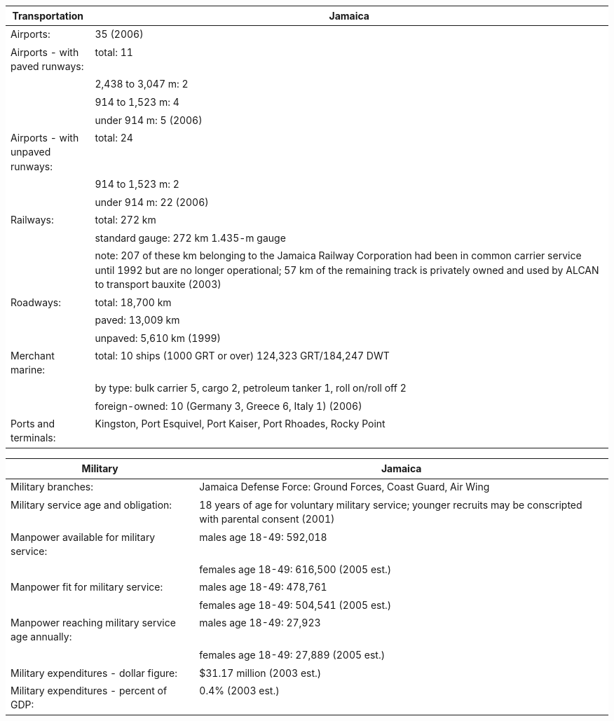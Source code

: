 | Transportation | Jamaica |
| --- | --- |
| Airports: | 35 (2006) |
| Airports - with paved runways: | total: 11 |
| | 2,438 to 3,047 m: 2 |
| | 914 to 1,523 m: 4 |
| | under 914 m: 5 (2006) |
| Airports - with unpaved runways: | total: 24 |
| | 914 to 1,523 m: 2 |
| | under 914 m: 22 (2006) |
| Railways: | total: 272 km |
| | standard gauge: 272 km 1.435-m gauge |
| | note: 207 of these km belonging to the Jamaica Railway Corporation had been in common carrier service until 1992 but are no longer operational; 57 km of the remaining track is privately owned and used by ALCAN to transport bauxite (2003) |
| Roadways: | total: 18,700 km |
| | paved: 13,009 km |
| | unpaved: 5,610 km (1999) |
| Merchant marine: | total: 10 ships (1000 GRT or over) 124,323 GRT/184,247 DWT |
| | by type: bulk carrier 5, cargo 2, petroleum tanker 1, roll on/roll off 2 |
| | foreign-owned: 10 (Germany 3, Greece 6, Italy 1) (2006) |
| Ports and terminals: | Kingston, Port Esquivel, Port Kaiser, Port Rhoades, Rocky Point |

| Military | Jamaica |
| --- | --- |
| Military branches: | Jamaica Defense Force: Ground Forces, Coast Guard, Air Wing |
| Military service age and obligation: | 18 years of age for voluntary military service; younger recruits may be conscripted with parental consent (2001) |
| Manpower available for military service: | males age 18-49: 592,018 |
| | females age 18-49: 616,500 (2005 est.) |
| Manpower fit for military service: | males age 18-49: 478,761 |
| | females age 18-49: 504,541 (2005 est.) |
| Manpower reaching military service age annually: | males age 18-49: 27,923 |
| | females age 18-49: 27,889 (2005 est.) |
| Military expenditures - dollar figure: | $31.17 million (2003 est.) |
| Military expenditures - percent of GDP: | 0.4% (2003 est.) |
